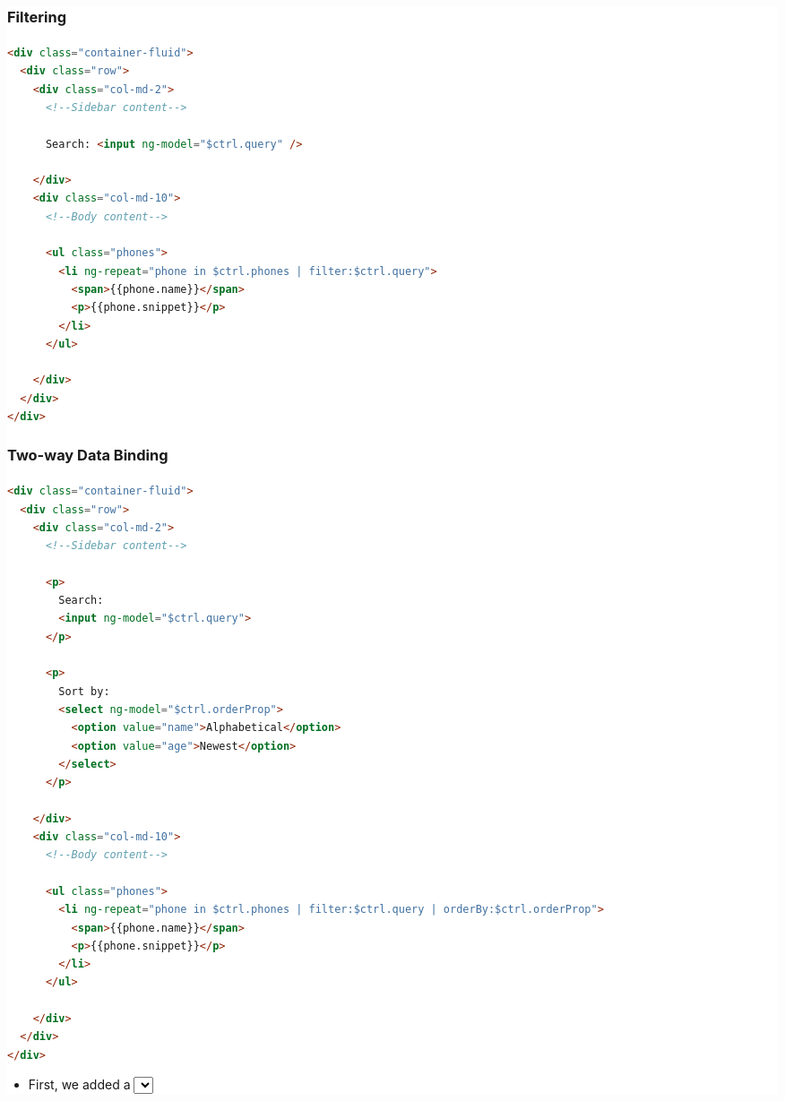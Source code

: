 ### Filtering
```html
<div class="container-fluid">
  <div class="row">
    <div class="col-md-2">
      <!--Sidebar content-->

      Search: <input ng-model="$ctrl.query" />

    </div>
    <div class="col-md-10">
      <!--Body content-->

      <ul class="phones">
        <li ng-repeat="phone in $ctrl.phones | filter:$ctrl.query">
          <span>{{phone.name}}</span>
          <p>{{phone.snippet}}</p>
        </li>
      </ul>

    </div>
  </div>
</div>
```

### Two-way Data Binding
```html
<div class="container-fluid">
  <div class="row">
    <div class="col-md-2">
      <!--Sidebar content-->

      <p>
        Search:
        <input ng-model="$ctrl.query">
      </p>

      <p>
        Sort by:
        <select ng-model="$ctrl.orderProp">
          <option value="name">Alphabetical</option>
          <option value="age">Newest</option>
        </select>
      </p>

    </div>
    <div class="col-md-10">
      <!--Body content-->

      <ul class="phones">
        <li ng-repeat="phone in $ctrl.phones | filter:$ctrl.query | orderBy:$ctrl.orderProp">
          <span>{{phone.name}}</span>
          <p>{{phone.snippet}}</p>
        </li>
      </ul>

    </div>
  </div>
</div>
```
- First, we added a <select> element bound to $ctrl.orderProp, so that our users can pick from the two provided sorting options.
